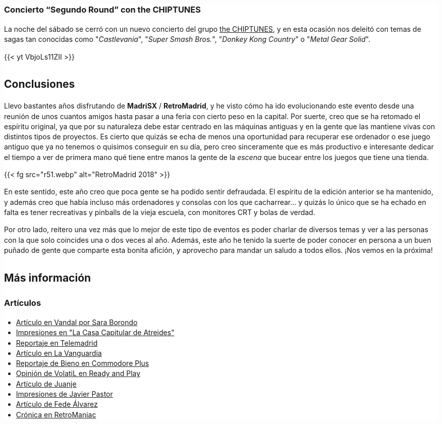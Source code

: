 ### Concierto “Segundo Round” con the CHIPTUNES

La noche del sábado se cerró con un nuevo concierto del grupo [the CHIPTUNES](https://twitter.com/thechiptunes), y en esta ocasión nos deleitó con temas de sagas tan conocidas como "_Castlevania_", "_Super Smash Bros._", "_Donkey Kong Country_" o "_Metal Gear Solid_".

{{< yt VbjoLs11ZII >}}

## Conclusiones

Llevo bastantes años disfrutando de **MadriSX** / **RetroMadrid**, y he visto cómo ha ido evolucionando este evento desde una reunión de unos cuantos amigos hasta pasar a una feria con cierto peso en la capital. Por suerte, creo que se ha retomado el espíritu original, ya que por su naturaleza debe estar centrado en las máquinas antiguas y en la gente que las mantiene vivas con distintos tipos de proyectos. Es cierto que quizás se echa de menos una oportunidad para recuperar ese ordenador o ese juego antiguo que ya no tenemos o quisimos conseguir en su día, pero creo sinceramente que es más productivo e interesante dedicar el tiempo a ver de primera mano qué tiene entre manos la gente de la _escena_ que bucear entre los juegos que tiene una tienda.

{{< fg src="r51.webp" alt="RetroMadrid 2018" >}}

En este sentido, este año creo que poca gente se ha podido sentir defraudada. El espíritu de la edición anterior se ha mantenido, y además creo que había incluso más ordenadores y consolas con los que cacharrear... y quizás lo único que se ha echado en falta es tener recreativas y pinballs de la vieja escuela, con monitores CRT y bolas de verdad.

Por otro lado, reitero una vez más que lo mejor de este tipo de eventos es poder charlar de diversos temas y ver a las personas con la que solo coincides una o dos veces al año. Además, este año he tenido la suerte de poder conocer en persona a un buen puñado de gente que comparte esta bonita afición, y aprovecho para mandar un saludo a todos ellos. ¡Nos vemos en la próxima!

## Más información

### Artículos

*   [Artículo en Vandal por Sara Borondo](https://vandal.elespanol.com/noticia/1350706850/cronica-retromadrid-2018-da-mas-espacio-a-las-arcade-y-a-los-indies/)
*   [Impresiones en "La Casa Capitular de Atreides"](http://zonadelta.net/atreides/?p=2542)
*   [Reportaje en Telemadrid](http://telemadrid.es/noticias/cultura/noticia/retromadrid-locos-por-el-spectrum-y-el-atari)
*   [Artículo en La Vanguardia](http://www.lavanguardia.com/tecnologia/20180430/443129112048/retromadrid-retro-informatica-retrotecnologia-8-bits-16-bits-videojuegos-zx-spectrum-commodore-amiga-arcade.html)
*   [Reportaje de Bieno en Commodore Plus](http://www.commodoreplus.org/2018/05/retromadrid-2018.html)
*   [Opinión de VolatiL en Ready and Play](https://www.readyandplay.com/retromadrid-entre-tiendas-anda-el-juego/)
*   [Artículo de Juanje](https://www.readyandplay.com/retromadrid-2018-retro-en-estado-puro/)
*   [Impresiones de Javier Pastor](https://javipas.com/2018/05/03/retromadrid-2018-cuando-lo-viejo-vuelve-a-ser-nuevo/)
*   [Artículo de Fede Álvarez](https://blog.falvarez.es/2018/04/retromadrid-2018.html)
*   [Crónica en RetroManiac](http://retromaniacmagazine.blogspot.com.es/2018/05/cronica-retromadrid-2018-la.html)
